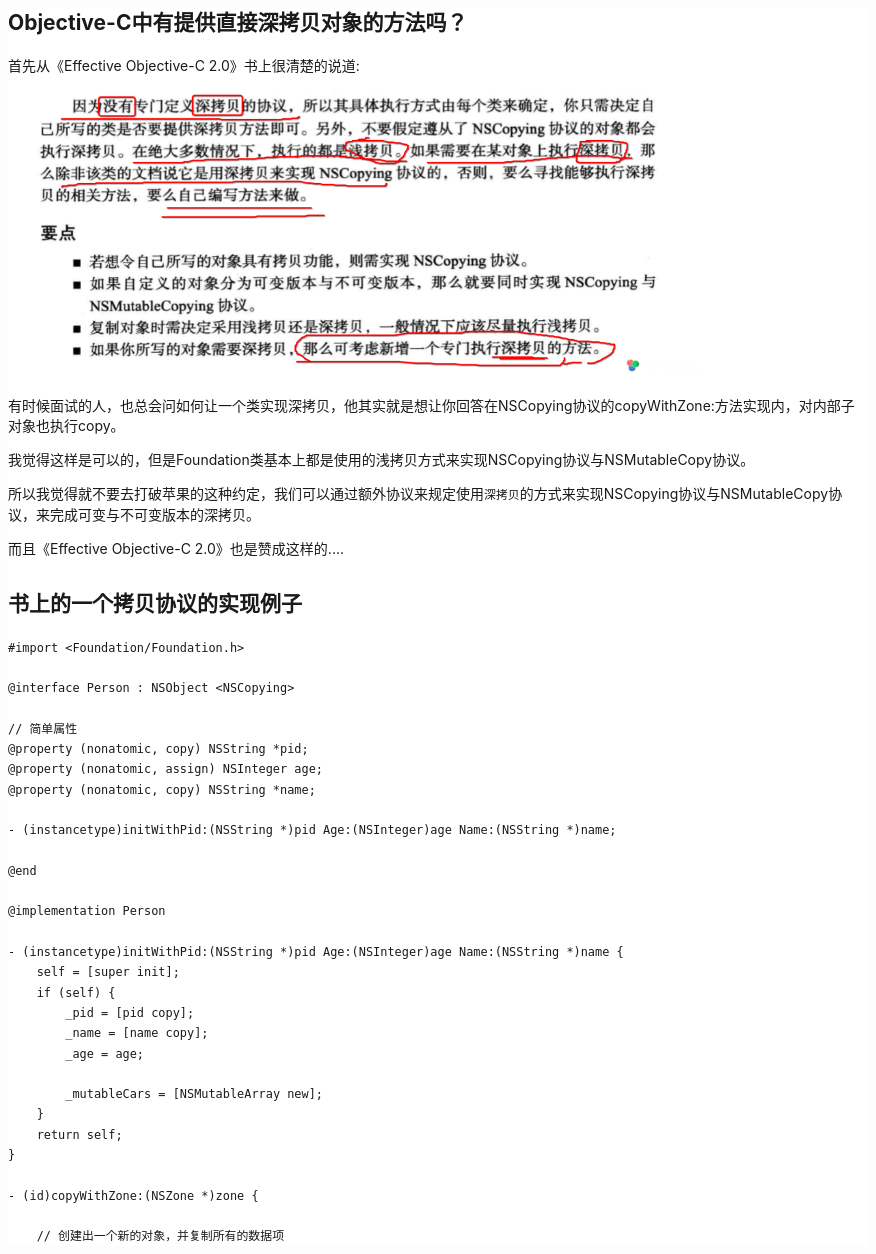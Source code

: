 ## Objective-C中有提供直接深拷贝对象的方法吗？

首先从《Effective Objective-C 2.0》书上很清楚的说道:

<img src="./深浅拷贝2.png" alt="" title="" width="700"/>

有时候面试的人，也总会问如何让一个类实现深拷贝，他其实就是想让你回答在NSCopying协议的copyWithZone:方法实现内，对内部子对象也执行copy。

我觉得这样是可以的，但是Foundation类基本上都是使用的浅拷贝方式来实现NSCopying协议与NSMutableCopy协议。

所以我觉得就不要去打破苹果的这种约定，我们可以通过额外协议来规定使用`深拷贝`的方式来实现NSCopying协议与NSMutableCopy协议，来完成可变与不可变版本的深拷贝。

而且《Effective Objective-C 2.0》也是赞成这样的....

## 书上的一个拷贝协议的实现例子

```objc
#import <Foundation/Foundation.h>

@interface Person : NSObject <NSCopying>

// 简单属性
@property (nonatomic, copy) NSString *pid;
@property (nonatomic, assign) NSInteger age;
@property (nonatomic, copy) NSString *name;

- (instancetype)initWithPid:(NSString *)pid Age:(NSInteger)age Name:(NSString *)name;

@end

@implementation Person

- (instancetype)initWithPid:(NSString *)pid Age:(NSInteger)age Name:(NSString *)name {
    self = [super init];
    if (self) {
        _pid = [pid copy];
        _name = [name copy];
        _age = age;
        
        _mutableCars = [NSMutableArray new];
    }
    return self;
}

- (id)copyWithZone:(NSZone *)zone {
    
    // 创建出一个新的对象，并复制所有的数据项
```